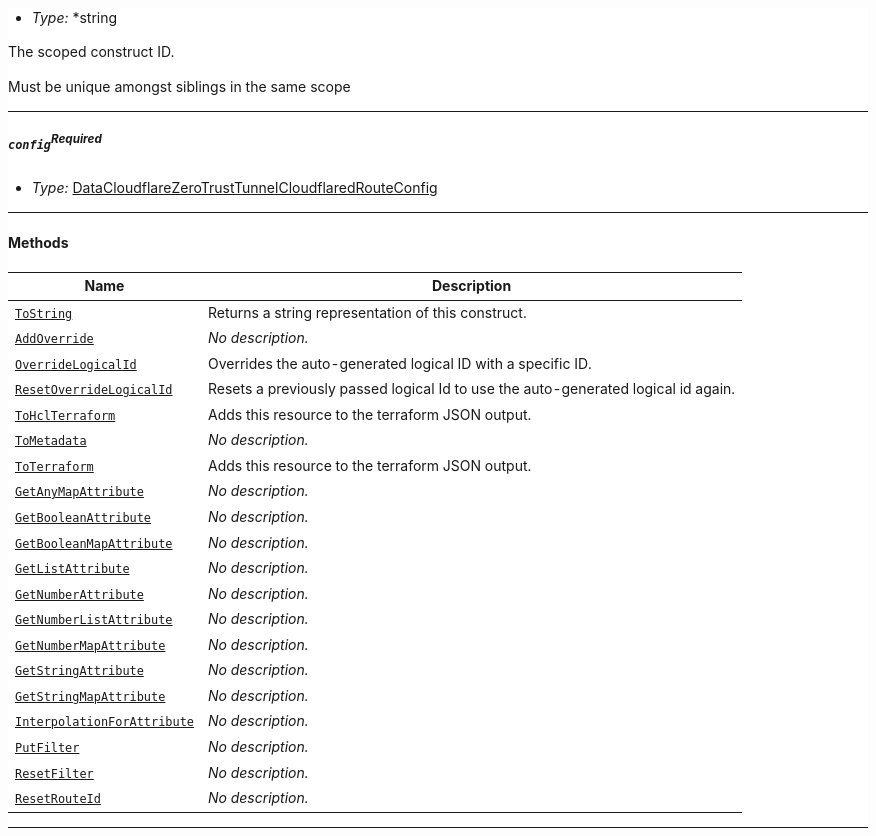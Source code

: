 - *Type:* *string

The scoped construct ID.

Must be unique amongst siblings in the same scope

---

##### `config`<sup>Required</sup> <a name="config" id="@cdktf/provider-cloudflare.dataCloudflareZeroTrustTunnelCloudflaredRoute.DataCloudflareZeroTrustTunnelCloudflaredRoute.Initializer.parameter.config"></a>

- *Type:* <a href="#@cdktf/provider-cloudflare.dataCloudflareZeroTrustTunnelCloudflaredRoute.DataCloudflareZeroTrustTunnelCloudflaredRouteConfig">DataCloudflareZeroTrustTunnelCloudflaredRouteConfig</a>

---

#### Methods <a name="Methods" id="Methods"></a>

| **Name** | **Description** |
| --- | --- |
| <code><a href="#@cdktf/provider-cloudflare.dataCloudflareZeroTrustTunnelCloudflaredRoute.DataCloudflareZeroTrustTunnelCloudflaredRoute.toString">ToString</a></code> | Returns a string representation of this construct. |
| <code><a href="#@cdktf/provider-cloudflare.dataCloudflareZeroTrustTunnelCloudflaredRoute.DataCloudflareZeroTrustTunnelCloudflaredRoute.addOverride">AddOverride</a></code> | *No description.* |
| <code><a href="#@cdktf/provider-cloudflare.dataCloudflareZeroTrustTunnelCloudflaredRoute.DataCloudflareZeroTrustTunnelCloudflaredRoute.overrideLogicalId">OverrideLogicalId</a></code> | Overrides the auto-generated logical ID with a specific ID. |
| <code><a href="#@cdktf/provider-cloudflare.dataCloudflareZeroTrustTunnelCloudflaredRoute.DataCloudflareZeroTrustTunnelCloudflaredRoute.resetOverrideLogicalId">ResetOverrideLogicalId</a></code> | Resets a previously passed logical Id to use the auto-generated logical id again. |
| <code><a href="#@cdktf/provider-cloudflare.dataCloudflareZeroTrustTunnelCloudflaredRoute.DataCloudflareZeroTrustTunnelCloudflaredRoute.toHclTerraform">ToHclTerraform</a></code> | Adds this resource to the terraform JSON output. |
| <code><a href="#@cdktf/provider-cloudflare.dataCloudflareZeroTrustTunnelCloudflaredRoute.DataCloudflareZeroTrustTunnelCloudflaredRoute.toMetadata">ToMetadata</a></code> | *No description.* |
| <code><a href="#@cdktf/provider-cloudflare.dataCloudflareZeroTrustTunnelCloudflaredRoute.DataCloudflareZeroTrustTunnelCloudflaredRoute.toTerraform">ToTerraform</a></code> | Adds this resource to the terraform JSON output. |
| <code><a href="#@cdktf/provider-cloudflare.dataCloudflareZeroTrustTunnelCloudflaredRoute.DataCloudflareZeroTrustTunnelCloudflaredRoute.getAnyMapAttribute">GetAnyMapAttribute</a></code> | *No description.* |
| <code><a href="#@cdktf/provider-cloudflare.dataCloudflareZeroTrustTunnelCloudflaredRoute.DataCloudflareZeroTrustTunnelCloudflaredRoute.getBooleanAttribute">GetBooleanAttribute</a></code> | *No description.* |
| <code><a href="#@cdktf/provider-cloudflare.dataCloudflareZeroTrustTunnelCloudflaredRoute.DataCloudflareZeroTrustTunnelCloudflaredRoute.getBooleanMapAttribute">GetBooleanMapAttribute</a></code> | *No description.* |
| <code><a href="#@cdktf/provider-cloudflare.dataCloudflareZeroTrustTunnelCloudflaredRoute.DataCloudflareZeroTrustTunnelCloudflaredRoute.getListAttribute">GetListAttribute</a></code> | *No description.* |
| <code><a href="#@cdktf/provider-cloudflare.dataCloudflareZeroTrustTunnelCloudflaredRoute.DataCloudflareZeroTrustTunnelCloudflaredRoute.getNumberAttribute">GetNumberAttribute</a></code> | *No description.* |
| <code><a href="#@cdktf/provider-cloudflare.dataCloudflareZeroTrustTunnelCloudflaredRoute.DataCloudflareZeroTrustTunnelCloudflaredRoute.getNumberListAttribute">GetNumberListAttribute</a></code> | *No description.* |
| <code><a href="#@cdktf/provider-cloudflare.dataCloudflareZeroTrustTunnelCloudflaredRoute.DataCloudflareZeroTrustTunnelCloudflaredRoute.getNumberMapAttribute">GetNumberMapAttribute</a></code> | *No description.* |
| <code><a href="#@cdktf/provider-cloudflare.dataCloudflareZeroTrustTunnelCloudflaredRoute.DataCloudflareZeroTrustTunnelCloudflaredRoute.getStringAttribute">GetStringAttribute</a></code> | *No description.* |
| <code><a href="#@cdktf/provider-cloudflare.dataCloudflareZeroTrustTunnelCloudflaredRoute.DataCloudflareZeroTrustTunnelCloudflaredRoute.getStringMapAttribute">GetStringMapAttribute</a></code> | *No description.* |
| <code><a href="#@cdktf/provider-cloudflare.dataCloudflareZeroTrustTunnelCloudflaredRoute.DataCloudflareZeroTrustTunnelCloudflaredRoute.interpolationForAttribute">InterpolationForAttribute</a></code> | *No description.* |
| <code><a href="#@cdktf/provider-cloudflare.dataCloudflareZeroTrustTunnelCloudflaredRoute.DataCloudflareZeroTrustTunnelCloudflaredRoute.putFilter">PutFilter</a></code> | *No description.* |
| <code><a href="#@cdktf/provider-cloudflare.dataCloudflareZeroTrustTunnelCloudflaredRoute.DataCloudflareZeroTrustTunnelCloudflaredRoute.resetFilter">ResetFilter</a></code> | *No description.* |
| <code><a href="#@cdktf/provider-cloudflare.dataCloudflareZeroTrustTunnelCloudflaredRoute.DataCloudflareZeroTrustTunnelCloudflaredRoute.resetRouteId">ResetRouteId</a></code> | *No description.* |

---